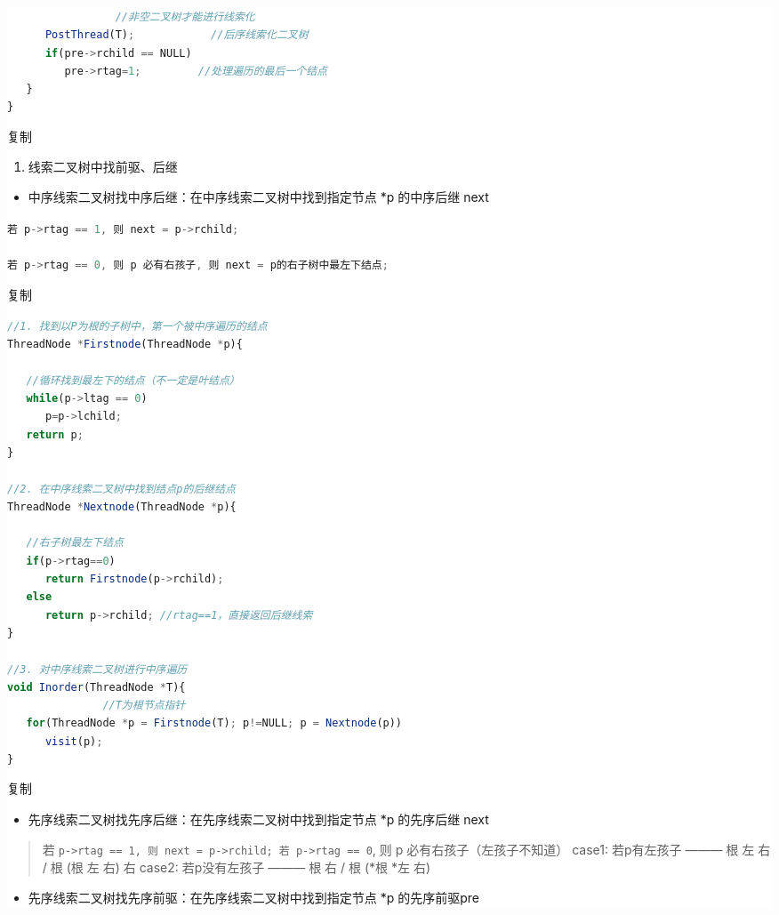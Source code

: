 ```javascript
                 //非空二叉树才能进行线索化
      PostThread(T);            //后序线索化二叉树
      if(pre->rchild == NULL)
         pre->rtag=1;         //处理遍历的最后一个结点
   }
}
```

复制

1. 线索二叉树中找前驱、后继

- 中序线索二叉树找中序后继：在中序线索二叉树中找到指定节点 *p 的中序后继 next

```javascript
若 p->rtag == 1, 则 next = p->rchild;

若 p->rtag == 0, 则 p 必有右孩子, 则 next = p的右子树中最左下结点;
```

复制

```javascript
//1. 找到以P为根的子树中，第一个被中序遍历的结点
ThreadNode *Firstnode(ThreadNode *p){ 
   
   //循环找到最左下的结点（不一定是叶结点）
   while(p->ltag == 0)
      p=p->lchild;
   return p;
}

//2. 在中序线索二叉树中找到结点p的后继结点
ThreadNode *Nextnode(ThreadNode *p){ 
   
   //右子树最左下结点
   if(p->rtag==0)
      return Firstnode(p->rchild);
   else 
      return p->rchild; //rtag==1，直接返回后继线索
}

//3. 对中序线索二叉树进行中序遍历
void Inorder(ThreadNode *T){ 
               //T为根节点指针
   for(ThreadNode *p = Firstnode(T); p!=NULL; p = Nextnode(p))
      visit(p);
}
```

复制

- 先序线索二叉树找先序后继：在先序线索二叉树中找到指定节点 *p 的先序后继 next

>  若 `p->rtag == 1, 则 next = p->rchild; 若 p->rtag == 0`, 则 p 必有右孩子（左孩子不知道） case1: 若p有左孩子 ——— 根 左 右 / 根 (根 左 右) 右 case2: 若p没有左孩子 ——— 根 右 / 根 (*根 *左 右) 

- 先序线索二叉树找先序前驱：在先序线索二叉树中找到指定节点 *p 的先序前驱pre

